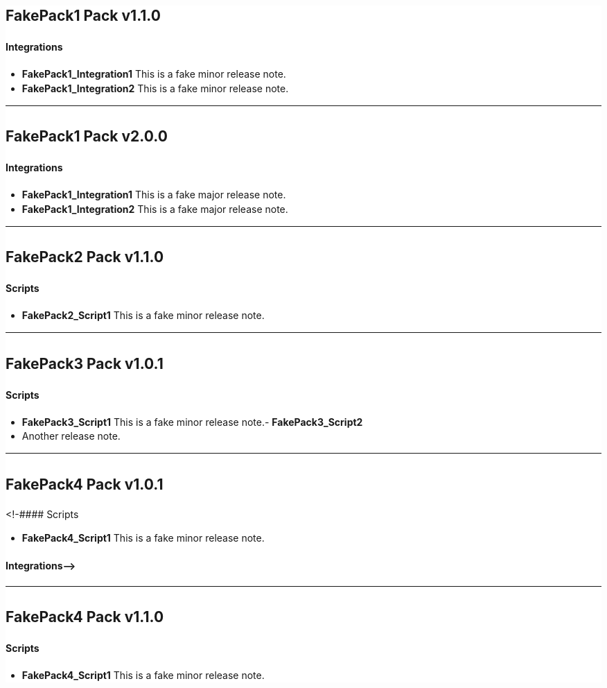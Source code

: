 ## FakePack1 Pack v1.1.0

#### Integrations
- __FakePack1_Integration1__
  This is a fake minor release note.
- __FakePack1_Integration2__
  This is a fake minor release note.

---

## FakePack1 Pack v2.0.0

#### Integrations
- __FakePack1_Integration1__
  This is a fake major release note.
- __FakePack1_Integration2__
  This is a fake major release note.

---

## FakePack2 Pack v1.1.0

#### Scripts
- __FakePack2_Script1__
  This is a fake minor release note.

---

## FakePack3 Pack v1.0.1

#### Scripts
- __FakePack3_Script1__
  This is a fake minor release note.- __FakePack3_Script2__
- Another release note.
---

## FakePack4 Pack v1.0.1
<!-#### Scripts
- __FakePack4_Script1__
  This is a fake minor release note.
  
  
#### Integrations-->

---

## FakePack4 Pack v1.1.0
#### Scripts
- __FakePack4_Script1__
  This is a fake minor release note.
  